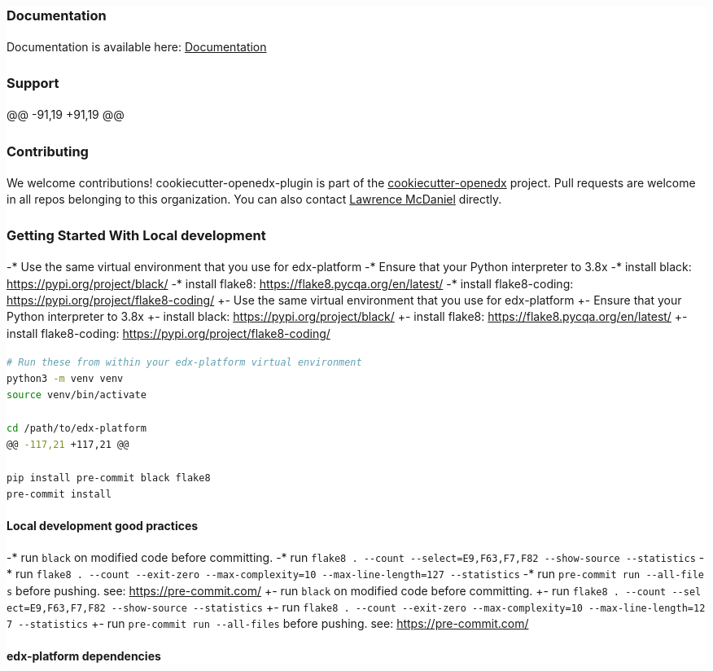  ### Documentation
 
 Documentation is available here: [Documentation](https://github.com/cookiecutter-openedx/cookiecutter-openedx-plugin)
 
 ### Support
@@ -91,19 +91,19 @@
 
 ### Contributing
 
 We welcome contributions! cookiecutter-openedx-plugin is part of the [cookiecutter-openedx](https://github.com/cookiecutter-openedx) project. Pull requests are welcome in all repos belonging to this organization. You can also contact [Lawrence McDaniel](https://lawrencemcdaniel.com/contact) directly.
 
 ### Getting Started With Local development
 
-* Use the same virtual environment that you use for edx-platform
-* Ensure that your Python interpreter to 3.8x
-* install black: <https://pypi.org/project/black/>
-* install flake8: <https://flake8.pycqa.org/en/latest/>
-* install flake8-coding: <https://pypi.org/project/flake8-coding/>
+- Use the same virtual environment that you use for edx-platform
+- Ensure that your Python interpreter to 3.8x
+- install black: <https://pypi.org/project/black/>
+- install flake8: <https://flake8.pycqa.org/en/latest/>
+- install flake8-coding: <https://pypi.org/project/flake8-coding/>
 
 ```bash
 # Run these from within your edx-platform virtual environment
 python3 -m venv venv
 source venv/bin/activate
 
 cd /path/to/edx-platform
@@ -117,21 +117,21 @@
 
 pip install pre-commit black flake8
 pre-commit install
 ```
 
 #### Local development good practices
 
-* run `black` on modified code before committing.
-* run `flake8 . --count --select=E9,F63,F7,F82 --show-source --statistics`
-* run `flake8 . --count --exit-zero --max-complexity=10 --max-line-length=127 --statistics`
-* run `pre-commit run --all-files` before pushing. see: <https://pre-commit.com/>
+- run `black` on modified code before committing.
+- run `flake8 . --count --select=E9,F63,F7,F82 --show-source --statistics`
+- run `flake8 . --count --exit-zero --max-complexity=10 --max-line-length=127 --statistics`
+- run `pre-commit run --all-files` before pushing. see: <https://pre-commit.com/>
 
 #### edx-platform dependencies
 